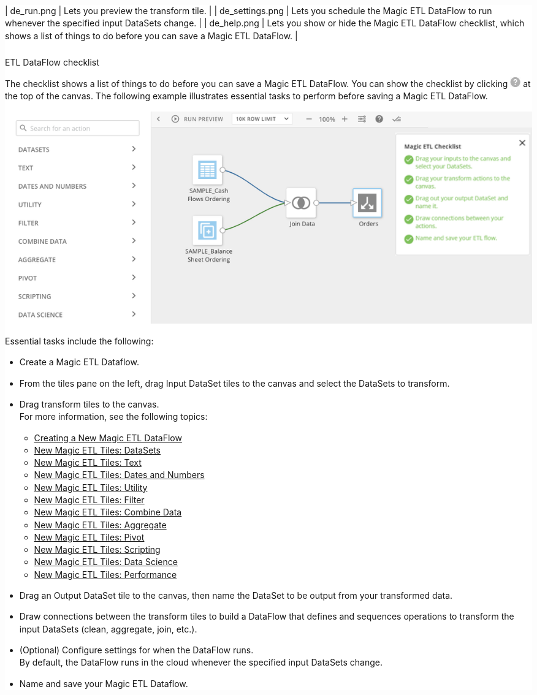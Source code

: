 | de_run.png | Lets you preview the transform tile. |
| de_settings.png | Lets you schedule the Magic ETL DataFlow to run whenever the specified input DataSets change. |
| de_help.png | Lets you show or hide the Magic ETL DataFlow checklist, which shows a list of things to do before you can save a Magic ETL DataFlow. |


### 
ETL DataFlow checklist


The checklist shows a list of things to do before you can save a Magic ETL DataFlow. You can show the checklist by clicking ![de_help.png](de_help.png) at the top of the canvas. The following example illustrates essential tasks to perform before saving a Magic ETL DataFlow.


![ETL_Checklist.png](ETL_Checklist.png)


Essential tasks include the following:


* Create a Magic ETL Dataflow.
* From the tiles pane on the left, drag Input DataSet tiles to the canvas and select the DataSets to transform.
* Drag transform tiles to the canvas.  
For more information, see the following topics:


	+ [Creating a New Magic ETL DataFlow](/s/article/360055259234 "Creating a Magic ETL DataFlow")
	+ [New Magic ETL Tiles: DataSets](/s/article/360045402273)
	+ [New Magic ETL Tiles: Text](/s/article/360045402873)
	+ [New Magic ETL Tiles: Dates and Numbers](/s/article/360045402313)
	+ [New Magic ETL Tiles: Utility](/s/article/360044876874)
	+ [New Magic ETL Tiles: Filter](/s/article/360044876614)
	+ [New Magic ETL Tiles: Combine Data](/s/article/360044876194)
	+ [New Magic ETL Tiles: Aggregate](/s/article/360044876094)
	+ [New Magic ETL Tiles: Pivot](/s/article/360044951294)
	+ [New Magic ETL Tiles: Scripting](/s/article/360045485833)
	+ [New Magic ETL Tiles: Data Science](/s/article/360045259294)
	+ [New Magic ETL Tiles: Performance](/s/article/4405156517527)
* Drag an Output DataSet tile to the canvas, then name the DataSet to be output from your transformed data.
* Draw connections between the transform tiles to build a DataFlow that defines and sequences operations to transform the input DataSets (clean, aggregate, join, etc.).
* (Optional) Configure settings for when the DataFlow runs.  
By default, the DataFlow runs in the cloud whenever the specified input DataSets change.
* Name and save your Magic ETL Dataflow.
